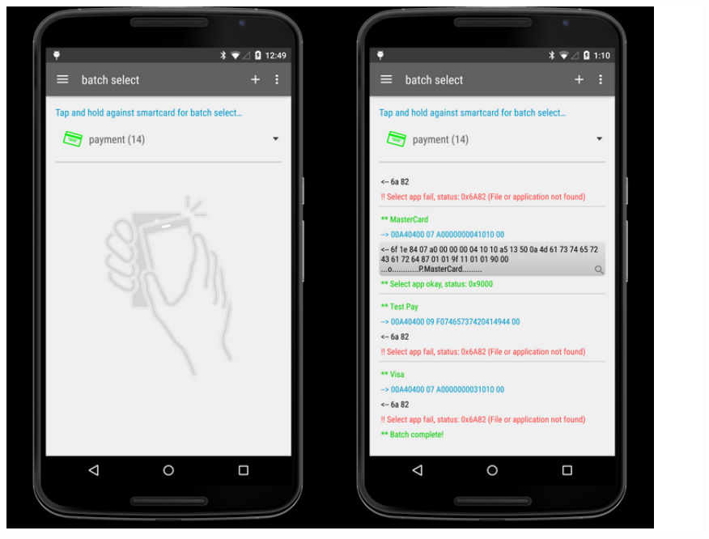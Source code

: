 <img src="/docs/tn_screen_batch_select_intro.png" width="400" border="0"><img src="/docs/tn_screen_batch_select.png" width="400" border="0">